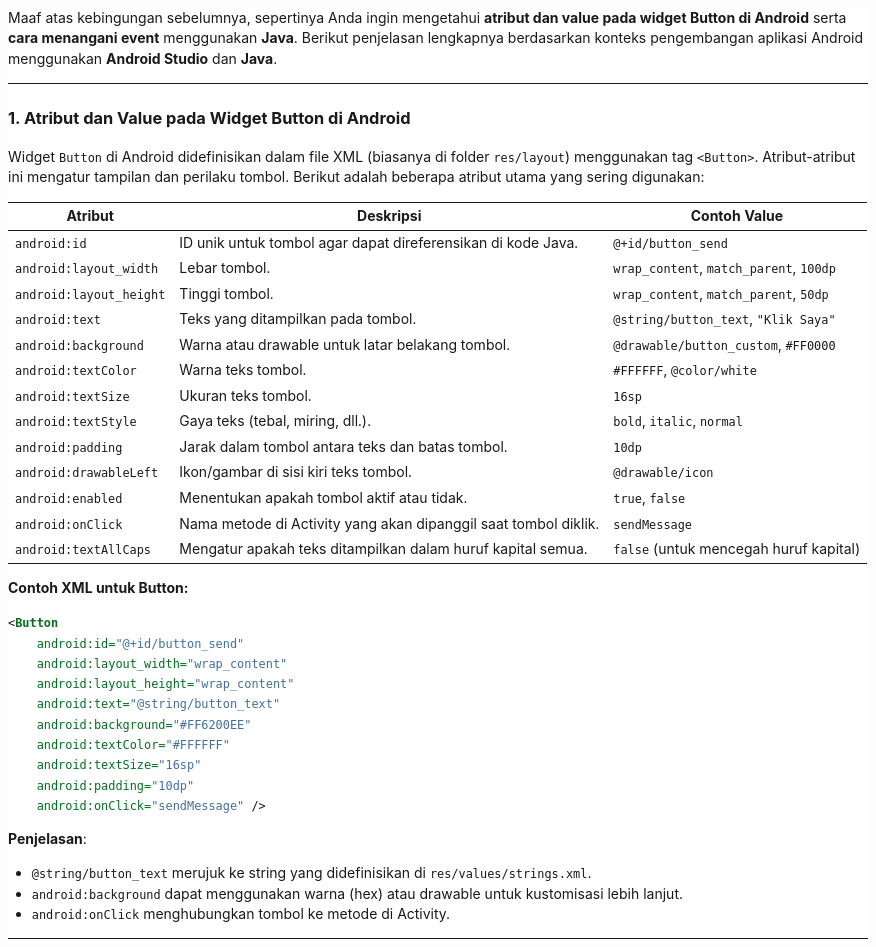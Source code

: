 Maaf atas kebingungan sebelumnya, sepertinya Anda ingin mengetahui **atribut dan value pada widget Button di Android** serta **cara menangani event** menggunakan **Java**. Berikut penjelasan lengkapnya berdasarkan konteks pengembangan aplikasi Android menggunakan **Android Studio** dan **Java**.

---

### **1. Atribut dan Value pada Widget Button di Android**

Widget `Button` di Android didefinisikan dalam file XML (biasanya di folder `res/layout`) menggunakan tag `<Button>`. Atribut-atribut ini mengatur tampilan dan perilaku tombol. Berikut adalah beberapa atribut utama yang sering digunakan:

| **Atribut**                | **Deskripsi**                                                                 | **Contoh Value**                              |
|----------------------------|------------------------------------------------------------------------------|-----------------------------------------------|
| `android:id`              | ID unik untuk tombol agar dapat direferensikan di kode Java.                  | `@+id/button_send`                           |
| `android:layout_width`    | Lebar tombol.                                                               | `wrap_content`, `match_parent`, `100dp`       |
| `android:layout_height`   | Tinggi tombol.                                                              | `wrap_content`, `match_parent`, `50dp`        |
| `android:text`            | Teks yang ditampilkan pada tombol.                                          | `@string/button_text`, `"Klik Saya"`         |
| `android:background`      | Warna atau drawable untuk latar belakang tombol.                            | `@drawable/button_custom`, `#FF0000`         |
| `android:textColor`       | Warna teks tombol.                                                         | `#FFFFFF`, `@color/white`                    |
| `android:textSize`        | Ukuran teks tombol.                                                        | `16sp`                                       |
| `android:textStyle`       | Gaya teks (tebal, miring, dll.).                                           | `bold`, `italic`, `normal`                   |
| `android:padding`         | Jarak dalam tombol antara teks dan batas tombol.                           | `10dp`                                       |
| `android:drawableLeft`    | Ikon/gambar di sisi kiri teks tombol.                                      | `@drawable/icon`                             |
| `android:enabled`         | Menentukan apakah tombol aktif atau tidak.                                  | `true`, `false`                              |
| `android:onClick`         | Nama metode di Activity yang akan dipanggil saat tombol diklik.            | `sendMessage`                                |
| `android:textAllCaps`     | Mengatur apakah teks ditampilkan dalam huruf kapital semua.                 | `false` (untuk mencegah huruf kapital)        |

**Contoh XML untuk Button:**
```xml
<Button
    android:id="@+id/button_send"
    android:layout_width="wrap_content"
    android:layout_height="wrap_content"
    android:text="@string/button_text"
    android:background="#FF6200EE"
    android:textColor="#FFFFFF"
    android:textSize="16sp"
    android:padding="10dp"
    android:onClick="sendMessage" />
```
**Penjelasan**:
- `@string/button_text` merujuk ke string yang didefinisikan di `res/values/strings.xml`.
- `android:background` dapat menggunakan warna (hex) atau drawable untuk kustomisasi lebih lanjut.
- `android:onClick` menghubungkan tombol ke metode di Activity.

---